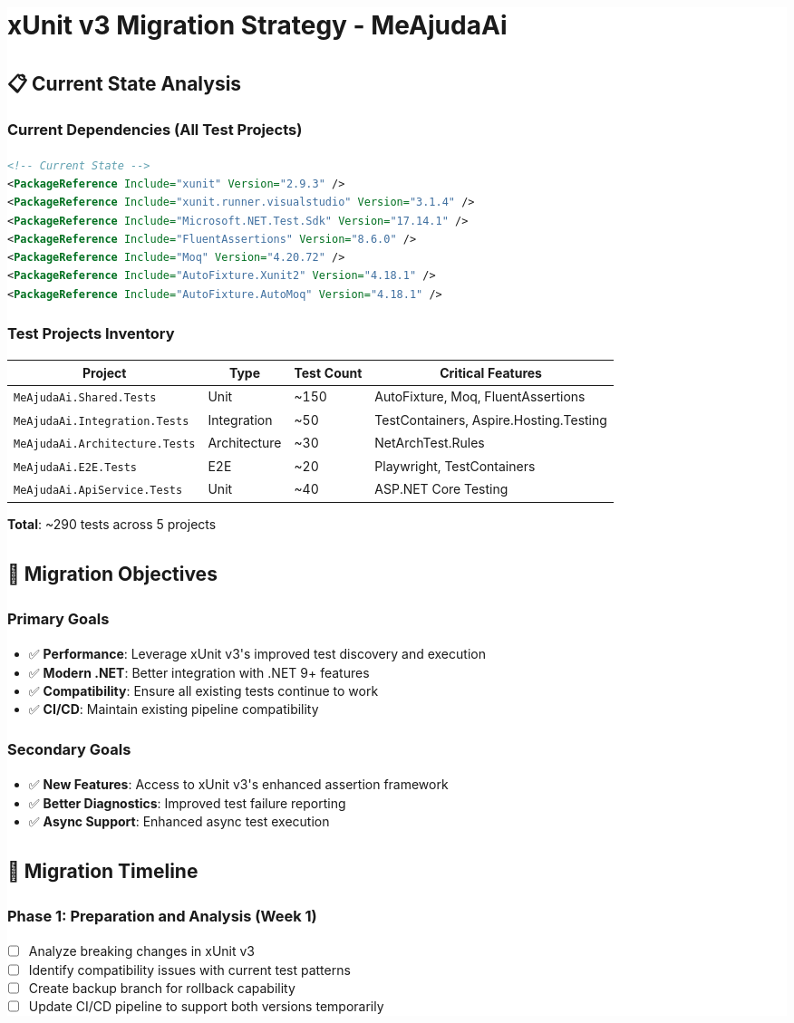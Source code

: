 # xUnit v3 Migration Strategy - MeAjudaAi

## 📋 **Current State Analysis**

### **Current Dependencies (All Test Projects)**
```xml
<!-- Current State -->
<PackageReference Include="xunit" Version="2.9.3" />
<PackageReference Include="xunit.runner.visualstudio" Version="3.1.4" />
<PackageReference Include="Microsoft.NET.Test.Sdk" Version="17.14.1" />
<PackageReference Include="FluentAssertions" Version="8.6.0" />
<PackageReference Include="Moq" Version="4.20.72" />
<PackageReference Include="AutoFixture.Xunit2" Version="4.18.1" />
<PackageReference Include="AutoFixture.AutoMoq" Version="4.18.1" />
```

### **Test Projects Inventory**
| Project | Type | Test Count | Critical Features |
|---------|------|------------|-------------------|
| `MeAjudaAi.Shared.Tests` | Unit | ~150 | AutoFixture, Moq, FluentAssertions |
| `MeAjudaAi.Integration.Tests` | Integration | ~50 | TestContainers, Aspire.Hosting.Testing |
| `MeAjudaAi.Architecture.Tests` | Architecture | ~30 | NetArchTest.Rules |
| `MeAjudaAi.E2E.Tests` | E2E | ~20 | Playwright, TestContainers |
| `MeAjudaAi.ApiService.Tests` | Unit | ~40 | ASP.NET Core Testing |

**Total**: ~290 tests across 5 projects

## 🎯 **Migration Objectives**

### **Primary Goals**
- ✅ **Performance**: Leverage xUnit v3's improved test discovery and execution
- ✅ **Modern .NET**: Better integration with .NET 9+ features
- ✅ **Compatibility**: Ensure all existing tests continue to work
- ✅ **CI/CD**: Maintain existing pipeline compatibility

### **Secondary Goals**
- ✅ **New Features**: Access to xUnit v3's enhanced assertion framework
- ✅ **Better Diagnostics**: Improved test failure reporting
- ✅ **Async Support**: Enhanced async test execution

## 📅 **Migration Timeline**

### **Phase 1: Preparation and Analysis** (Week 1)
- [ ] Analyze breaking changes in xUnit v3
- [ ] Identify compatibility issues with current test patterns
- [ ] Create backup branch for rollback capability
- [ ] Update CI/CD pipeline to support both versions temporarily
